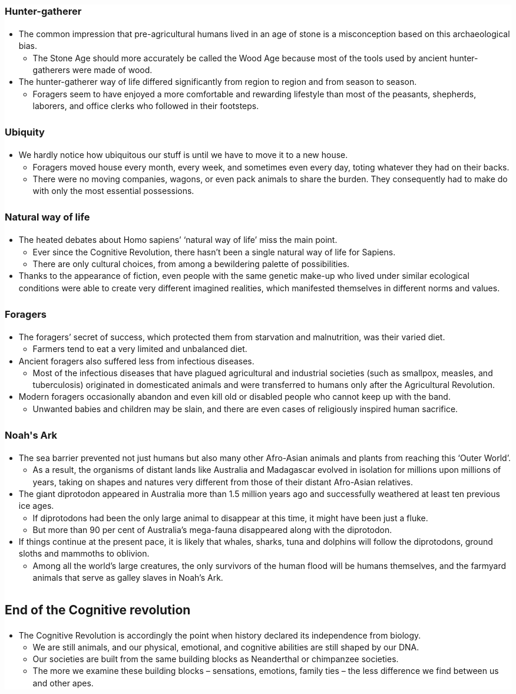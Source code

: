 ### Hunter-gatherer
- The common impression that pre-agricultural humans lived	in an age	of stone is a misconception based on this archaeological bias.
	-  The Stone Age should more accurately be called the Wood Age because most of the tools used by ancient hunter-gatherers were made of wood.
- The hunter-gatherer way of life differed significantly from region to region and from season to season.
	- Foragers seem to have enjoyed a more comfortable and rewarding lifestyle than most of the peasants, shepherds, laborers, and office clerks who followed in their footsteps.
### Ubiquity
- We hardly notice how ubiquitous our stuff is until we have to move it to a new house.
	- Foragers	moved house every month, every week,	and sometimes even every day, toting whatever they	had on their backs.
	- There were no moving companies, wagons, or even pack animals to share the burden. They consequently had to make do with only the most essential possessions.
### Natural way of life
- The heated debates about Homo sapiens’ ‘natural way of life’ miss the main point.
	-  Ever since	the Cognitive Revolution, there hasn’t been a single natural	way	of life for Sapiens. 
	- There	are	only	cultural choices, from among a bewildering palette of possibilities.
- Thanks to the appearance of fiction, even people with the same genetic make-up who lived under similar ecological conditions were able to create very different imagined realities, which manifested themselves in different norms and values.
### Foragers
- The foragers’ secret of success, which protected them from starvation and malnutrition, was their	varied diet. 
	- Farmers tend to eat a very limited and unbalanced diet.
- Ancient foragers also suffered less	from infectious diseases.
	- Most of the infectious diseases that have plagued agricultural and industrial societies (such as smallpox, measles, and tuberculosis) originated in domesticated animals and were transferred to humans only after the Agricultural Revolution.
- Modern foragers occasionally abandon and even	kill old or disabled people who cannot keep up with the band. 
	- Unwanted babies and children may be slain, and there are even cases of religiously inspired human sacrifice.
### Noah's Ark
- The sea barrier prevented not just humans but also many other Afro-Asian animals and plants from reaching this ‘Outer World’. 
	- As a result, the organisms of distant lands like Australia and Madagascar evolved in isolation for millions upon millions of years, taking on shapes and natures very different from those of their distant Afro-Asian relatives.
- The giant diprotodon appeared in Australia more than 1.5 million years ago and successfully weathered at least ten previous ice ages.
	- If diprotodons had been the only large animal to disappear at this time, it might have been just a fluke. 
	- But more than 90 per cent of Australia’s mega-fauna disappeared along with the diprotodon.
- If things continue at the present pace, it is likely that whales, sharks, tuna and dolphins will follow the diprotodons, ground sloths and mammoths to oblivion. 
	- Among all the world’s large creatures, the only survivors of the human flood will be humans themselves, and the farmyard animals that serve as galley slaves in Noah’s Ark.
## End of the Cognitive revolution
- The Cognitive Revolution is accordingly the point when history declared its independence from biology.
	- We are still animals, and our physical, emotional, and cognitive abilities are still shaped by our DNA.
	-  Our societies are built from the same building blocks as Neanderthal or chimpanzee societies. 
	- The more we examine these building blocks – sensations, emotions, family ties – the less difference we find between us and other apes.
